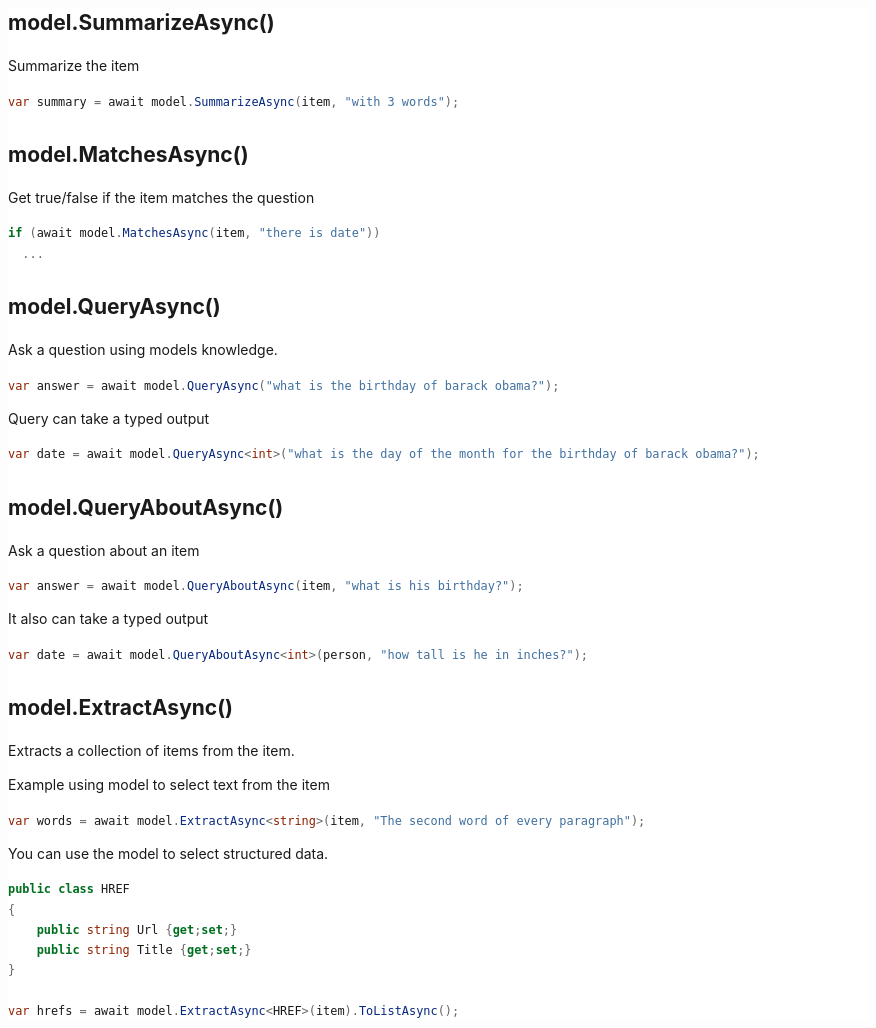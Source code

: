 ## model.SummarizeAsync() 
Summarize the item 

```csharp
var summary = await model.SummarizeAsync(item, "with 3 words");
```

## model.MatchesAsync() 
Get true/false if the item matches the question

```csharp
if (await model.MatchesAsync(item, "there is date"))
  ...
```

## model.QueryAsync() 
Ask a question using models knowledge.

```csharp
var answer = await model.QueryAsync("what is the birthday of barack obama?");
```

Query can take a typed output
```csharp
var date = await model.QueryAsync<int>("what is the day of the month for the birthday of barack obama?");
```


## model.QueryAboutAsync() 
Ask a question about an item

```csharp
var answer = await model.QueryAboutAsync(item, "what is his birthday?");
```

It also can take a typed output
```csharp
var date = await model.QueryAboutAsync<int>(person, "how tall is he in inches?");
```

## model.ExtractAsync() 
Extracts a collection of items from the item.

Example using model to select text from the item
```csharp
var words = await model.ExtractAsync<string>(item, "The second word of every paragraph");
```

You can use the model to select structured data.
```csharp
public class HREF 
{ 
	public string Url {get;set;}
	public string Title {get;set;}
}

var hrefs = await model.ExtractAsync<HREF>(item).ToListAsync();
```
